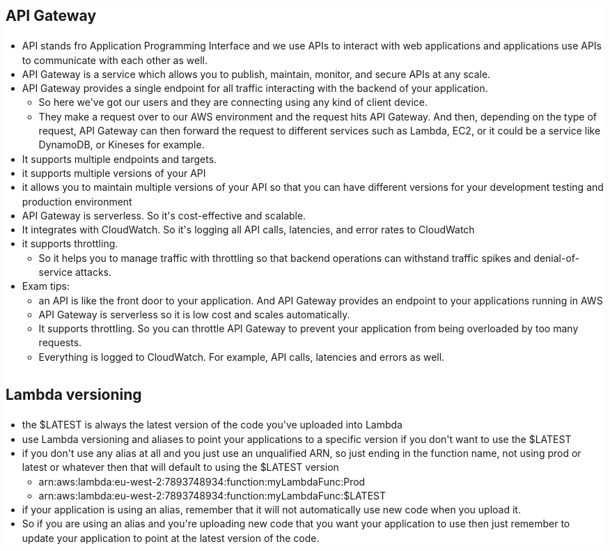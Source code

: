 ## API Gateway

* API stands fro Application Programming Interface and we use APIs to interact with web applications and applications
  use APIs to communicate with each other as well.
* API Gateway is a service which allows you to publish, maintain, monitor, and secure APIs at any scale.
* API Gateway provides a single endpoint for all traffic interacting with the backend of your application.
    * So here we've got our users and they are connecting using any kind of client device.
    * They make a request over to our AWS environment and the request hits API Gateway. And then, depending on the type
      of request, API Gateway can then forward the request to different services such as Lambda, EC2, or it could be a
      service like DynamoDB, or Kineses for example.
* It supports multiple endpoints and targets.
* it supports multiple versions of your API
* it allows you to maintain multiple versions of your API so that you can have different versions for your development
  testing and production environment
* API Gateway is serverless. So it's cost-effective and scalable.
* It integrates with CloudWatch. So it's logging all API calls, latencies, and error rates to CloudWatch
* it supports throttling.
    * So it helps you to manage traffic with throttling so that backend operations can withstand traffic spikes and
      denial-of-service
      attacks.
* Exam tips:
    * an API is like the front door to your application. And API Gateway provides an endpoint to your applications
      running in AWS
    * API Gateway is serverless so it is low cost and scales automatically.
    * It supports throttling. So you can throttle API Gateway to prevent your application from being overloaded by too
      many requests.
    * Everything is logged to CloudWatch. For example, API calls, latencies and errors as well.

## Lambda versioning

* the $LATEST is always the latest version of the code you've uploaded into Lambda
* use Lambda versioning and aliases to point your applications to a specific version if you don't want to use the
  $LATEST
* if you don't use any alias at all and you just use an unqualified ARN, so just ending in the function name, not using
  prod or latest or whatever then that will default to using the $LATEST version
    * arn:aws:lambda:eu-west-2:7893748934:function:myLambdaFunc:Prod
    * arn:aws:lambda:eu-west-2:7893748934:function:myLambdaFunc:$LATEST
* if your application is using an alias, remember that it will not automatically use new code when you upload it.
* So if you are using an alias and you're uploading new code that you want your application to use then just remember to
  update your application to point at the latest version of the code.
